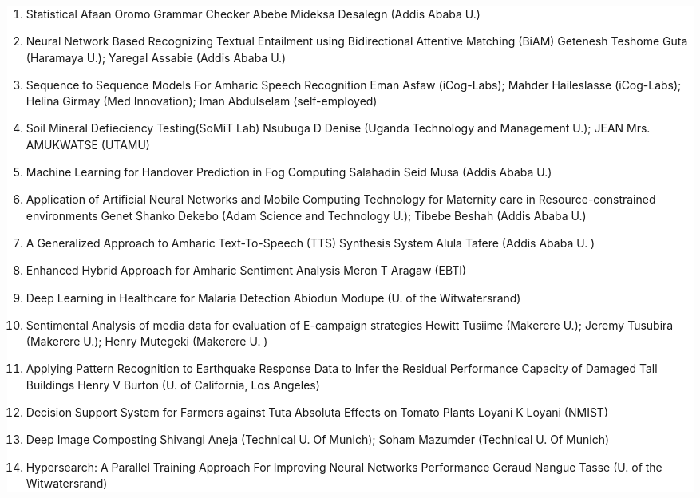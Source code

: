 1. Statistical Afaan Oromo Grammar Checker
Abebe Mideksa Desalegn (Addis Ababa U.)

1. Neural Network Based Recognizing Textual Entailment
using Bidirectional Attentive Matching (BiAM)
Getenesh Teshome Guta (Haramaya U.); Yaregal Assabie (Addis
Ababa U.)

1. Sequence to Sequence Models For Amharic Speech
Recognition
Eman Asfaw (iCog-Labs); Mahder Haileslasse (iCog-Labs); Helina
Girmay (Med Innovation); Iman Abdulselam (self-employed)

1. Soil Mineral Defieciency Testing(SoMiT Lab)
Nsubuga D Denise (Uganda Technology and Management U.);
JEAN Mrs. AMUKWATSE (UTAMU)

1. Machine Learning for Handover Prediction in Fog
Computing
Salahadin Seid Musa (Addis Ababa U.)

1. Application of Artificial Neural Networks and
Mobile Computing Technology for Maternity care in
Resource-constrained environments
Genet Shanko Dekebo (Adam Science and Technology U.); Tibebe
Beshah (Addis Ababa U.)

1. A Generalized Approach to Amharic Text-To-Speech
(TTS) Synthesis System
Alula Tafere (Addis Ababa U. )

1. Enhanced Hybrid Approach for Amharic Sentiment
Analysis
Meron T Aragaw (EBTI)

1. Deep Learning in Healthcare for Malaria Detection
Abiodun Modupe (U. of the Witwatersrand)

1. Sentimental Analysis of media data for evaluation of
E-campaign strategies
Hewitt Tusiime (Makerere U.); Jeremy Tusubira (Makerere U.); Henry
Mutegeki (Makerere U. )

1. Applying Pattern Recognition to Earthquake
Response Data to Infer the Residual Performance
Capacity of Damaged Tall Buildings
Henry V Burton (U. of California, Los Angeles)

1. Decision Support System for Farmers against Tuta
Absoluta Effects on Tomato Plants
Loyani K Loyani (NMIST)

1. Deep Image Composting
Shivangi Aneja (Technical U. Of Munich); Soham Mazumder
(Technical U. Of Munich)

1. Hypersearch: A Parallel Training Approach For
Improving Neural Networks Performance
Geraud Nangue Tasse (U. of the Witwatersrand)
